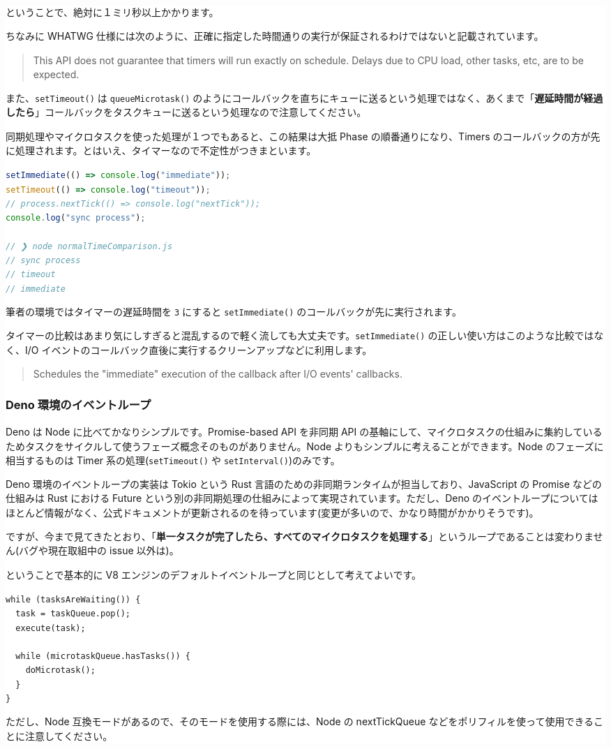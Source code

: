 ということで、絶対に１ミリ秒以上かかります。

ちなみに WHATWG 仕様には次のように、正確に指定した時間通りの実行が保証されるわけではないと記載されています。

> This API does not guarantee that timers will run exactly on schedule. Delays due to CPU load, other tasks, etc, are to be expected.

また、`setTimeout()` は `queueMicrotask()` のようにコールバックを直ちにキューに送るという処理ではなく、あくまで「**遅延時間が経過したら**」コールバックをタスクキューに送るという処理なので注意してください。

同期処理やマイクロタスクを使った処理が１つでもあると、この結果は大抵 Phase の順番通りになり、Timers のコールバックの方が先に処理されます。とはいえ、タイマーなので不定性がつきまといます。

```js:normalTimeComparison.js
setImmediate(() => console.log("immediate"));
setTimeout(() => console.log("timeout"));
// process.nextTick(() => console.log("nextTick"));
console.log("sync process");

// ❯ node normalTimeComparison.js
// sync process
// timeout
// immediate
```

筆者の環境ではタイマーの遅延時間を `3` にすると `setImmediate()` のコールバックが先に実行されます。

タイマーの比較はあまり気にしすぎると混乱するので軽く流しても大丈夫です。`setImmediate()` の正しい使い方はこのような比較ではなく、I/O イベントのコールバック直後に実行するクリーンアップなどに利用します。

> Schedules the "immediate" execution of the callback after I/O events' callbacks.

### Deno 環境のイベントループ

Deno は Node に比べてかなりシンプルです。Promise-based API を非同期 API の基軸にして、マイクロタスクの仕組みに集約しているためタスクをサイクルして使うフェーズ概念そのものがありません。Node よりもシンプルに考えることができます。Node のフェーズに相当するものは Timer 系の処理(`setTimeout()` や `setInterval()`)のみです。

Deno 環境のイベントループの実装は Tokio という Rust 言語のための非同期ランタイムが担当しており、JavaScript の Promise などの仕組みは Rust における Future という別の非同期処理の仕組みによって実現されています。ただし、Deno のイベントループについてはほとんど情報がなく、公式ドキュメントが更新されるのを待っています(変更が多いので、かなり時間がかかりそうです)。

ですが、今まで見てきたとおり、「**単一タスクが完了したら、すべてのマイクロタスクを処理する**」というループであることは変わりません(バグや現在取組中の issue 以外は)。

ということで基本的に V8 エンジンのデフォルトイベントループと同じとして考えてよいです。

```js:V8エンジンのデフォルトイベントループ
while (tasksAreWaiting()) {
  task = taskQueue.pop();
  execute(task);

  while (microtaskQueue.hasTasks()) {
    doMicrotask();
  }
}
```

ただし、Node 互換モードがあるので、そのモードを使用する際には、Node の nextTickQueue などをポリフィルを使って使用できることに注意してください。
